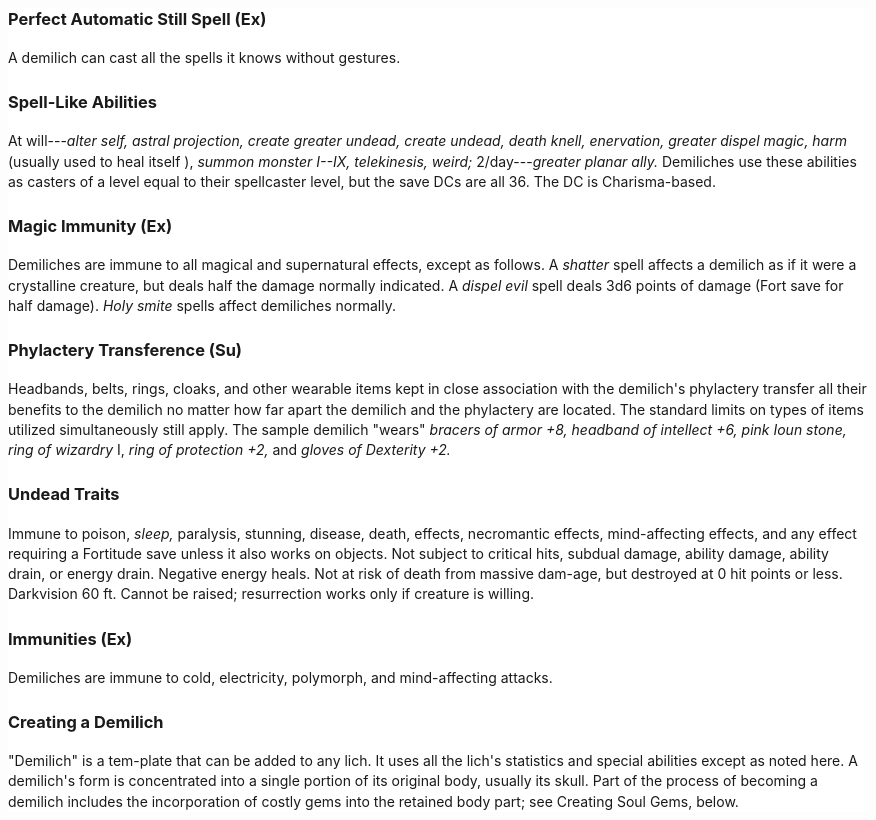 ### Perfect Automatic Still Spell (Ex)
A demilich can cast all the
spells it knows without gestures.

### Spell-Like Abilities
At will---*alter self, astral projection,
create greater undead, create undead, death knell, enervation, greater
dispel magic, harm* (usually used to heal itself ), *summon monster
I--IX, telekinesis, weird;* 2/day---*greater planar ally.* Demiliches
use these abilities as casters of a level equal to their spellcaster
level, but the save DCs are all 36. The DC is Charisma-based.

### Magic Immunity (Ex)
Demiliches are immune to all magical and
supernatural effects, except as follows. A *shatter* spell affects a
demilich as if it were a crystalline creature, but deals half the damage
normally indicated. A *dispel evil* spell deals 3d6 points of damage
(Fort save for half damage). *Holy smite* spells affect demiliches
normally.

### Phylactery Transference (Su)
Headbands, belts, rings, cloaks, and
other wearable items kept in close association with the demilich's
phylactery transfer all their benefits to the demilich no matter how far
apart the demilich and the phylactery are located. The standard limits
on types of items utilized simultaneously still apply. The sample
demilich "wears" *bracers of armor +8, headband of intellect +6, pink
Ioun stone, ring of wizardry* I, *ring of protection +2,* and *gloves of
Dexterity +2.*

### Undead Traits
Immune to poison, *sleep,* paralysis, stunning,
disease, death, effects, necromantic effects, mind-affecting effects,
and any effect requiring a Fortitude save unless it also works on
objects. Not subject to critical hits, subdual damage, ability damage,
ability drain, or energy drain. Negative energy heals. Not at risk of
death from massive dam-age, but destroyed at 0 hit points or less.
Darkvision 60 ft. Cannot be raised; resurrection works only if creature
is willing.

### Immunities (Ex)
Demiliches are immune to cold, electricity,
polymorph, and mind-affecting attacks.

### Creating a Demilich

"Demilich" is a tem-plate that can be added to any lich. It uses all the
lich's statistics and special abilities except as noted here. A
demilich's form is concentrated into a single portion of its original
body, usually its skull. Part of the process of becoming a demilich
includes the incorporation of costly gems into the retained body part;
see Creating Soul Gems, below.
